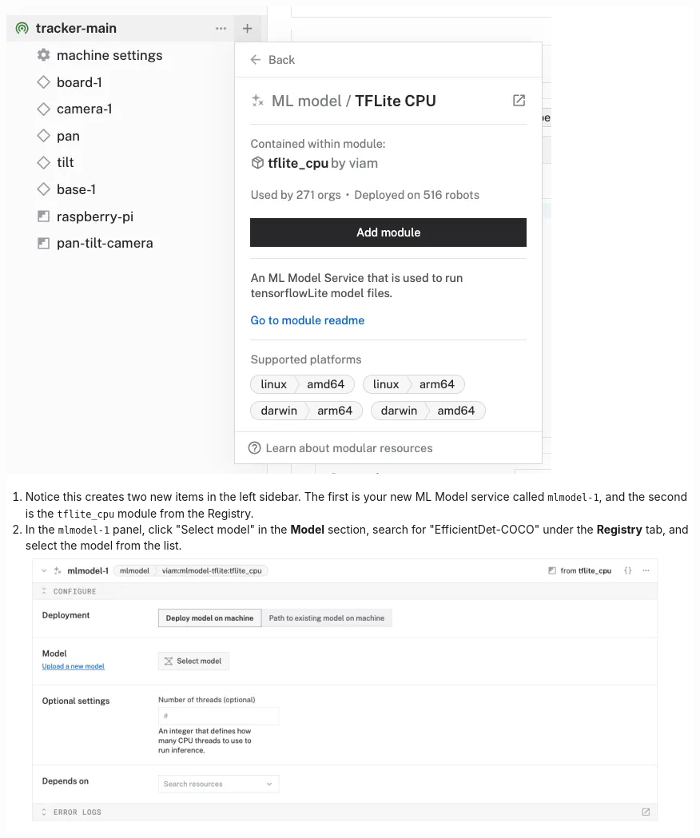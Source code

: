    ![add ML model](assets/addMLModel.webp)
1. Notice this creates two new items in the left sidebar. The first is your new ML Model service called `mlmodel-1`, and the second is the `tflite_cpu` module from the Registry.
1. In the `mlmodel-1` panel, click "Select model" in the **Model** section, search for "EfficientDet-COCO" under the **Registry** tab, and select the model from the list.
   ![configure model](assets/configureMLModel.webp)